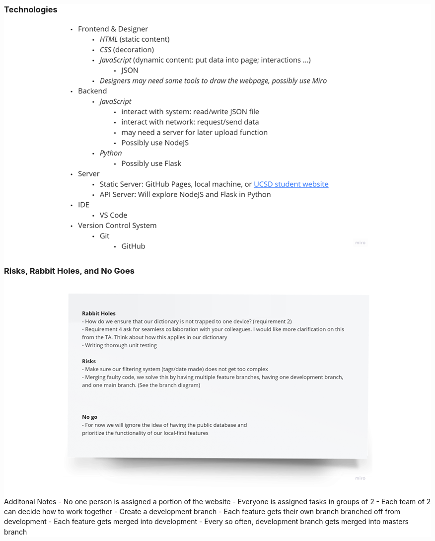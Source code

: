 ### Technologies
<p align="center">
  <img src="./images/technologies.png" />
</p>

### Risks, Rabbit Holes, and No Goes
<p align="center">
  <img src="./images/rabbit holes.png" />
</p>
Additonal Notes
- No one person is assigned a portion of the website
- Everyone is assigned tasks in groups of 2
  - Each team of 2 can decide how to work together
- Create a development branch
  - Each feature gets their own branch branched off from development
  - Each feature gets merged into development
  - Every so often, development branch gets merged into masters branch